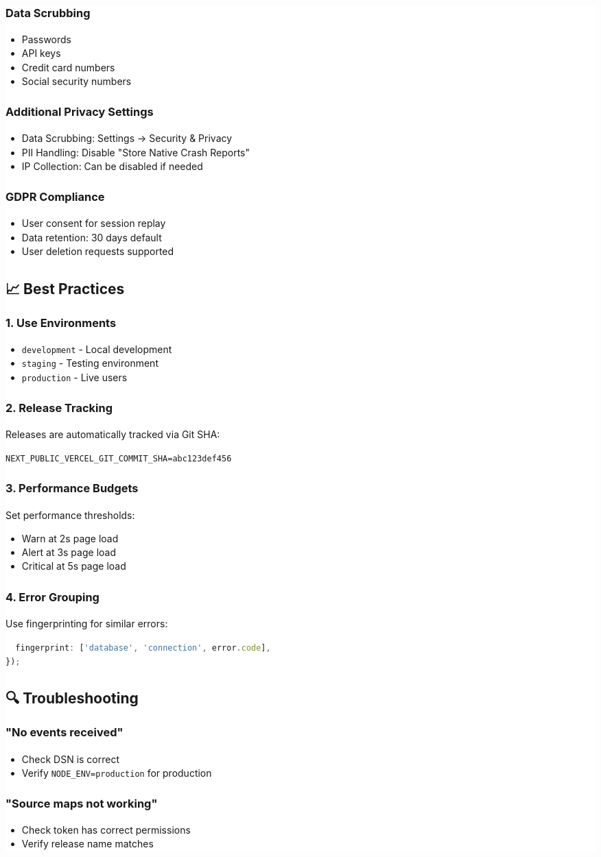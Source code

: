 ### Data Scrubbing
- Passwords
- API keys
- Credit card numbers
- Social security numbers

### Additional Privacy Settings
- Data Scrubbing: Settings → Security & Privacy
- PII Handling: Disable "Store Native Crash Reports"
- IP Collection: Can be disabled if needed

### GDPR Compliance
- User consent for session replay
- Data retention: 30 days default
- User deletion requests supported

## 📈 Best Practices

### 1. Use Environments
- `development` - Local development
- `staging` - Testing environment
- `production` - Live users

### 2. Release Tracking
Releases are automatically tracked via Git SHA:
```env
NEXT_PUBLIC_VERCEL_GIT_COMMIT_SHA=abc123def456
```

### 3. Performance Budgets
Set performance thresholds:
- Warn at 2s page load
- Alert at 3s page load
- Critical at 5s page load

### 4. Error Grouping
Use fingerprinting for similar errors:
```typescript
  fingerprint: ['database', 'connection', error.code],
});
```

## 🔍 Troubleshooting

### "No events received"
- Check DSN is correct
- Verify `NODE_ENV=production` for production

### "Source maps not working"
- Check token has correct permissions
- Verify release name matches
